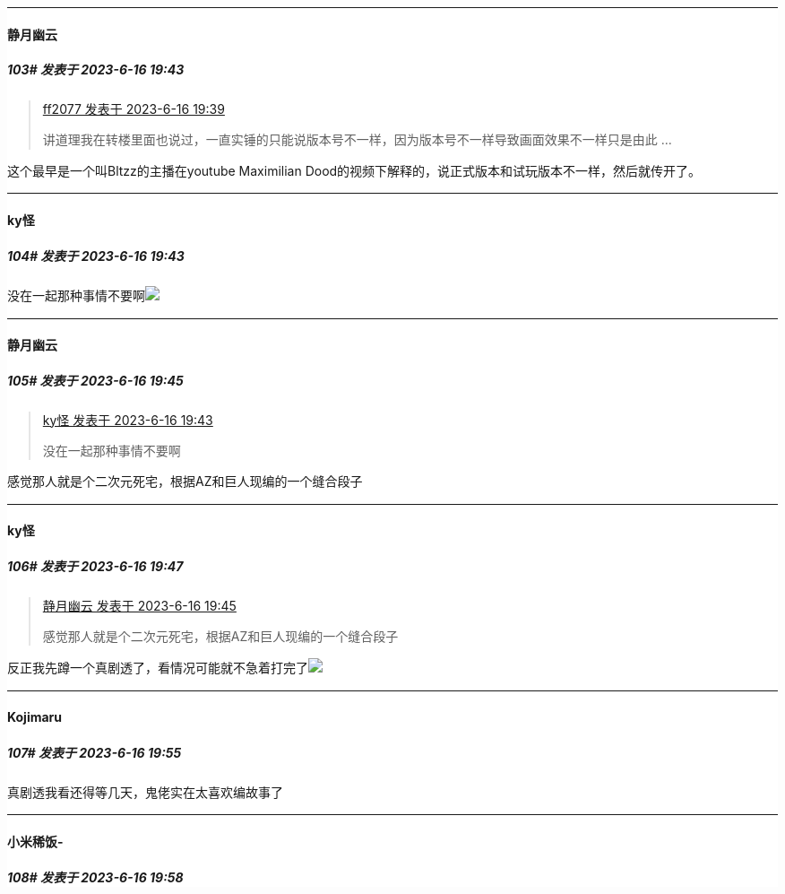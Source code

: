 *****

####  静月幽云  
##### 103#       发表于 2023-6-16 19:43

<blockquote><a href="httphttps://bbs.saraba1st.com/2b/forum.php?mod=redirect&amp;goto=findpost&amp;pid=61313347&amp;ptid=2140244" target="_blank">ff2077 发表于 2023-6-16 19:39</a>

讲道理我在转楼里面也说过，一直实锤的只能说版本号不一样，因为版本号不一样导致画面效果不一样只是由此 ...</blockquote>
这个最早是一个叫Bltzz的主播在youtube Maximilian Dood的视频下解释的，说正式版本和试玩版本不一样，然后就传开了。

*****

####  ky怪  
##### 104#       发表于 2023-6-16 19:43

没在一起那种事情不要啊<img src="https://static.saraba1st.com/image/smiley/carton2017/366.png" referrerpolicy="no-referrer">


*****

####  静月幽云  
##### 105#       发表于 2023-6-16 19:45

<blockquote><a href="httphttps://bbs.saraba1st.com/2b/forum.php?mod=redirect&amp;goto=findpost&amp;pid=61313394&amp;ptid=2140244" target="_blank">ky怪 发表于 2023-6-16 19:43</a>

没在一起那种事情不要啊</blockquote>
感觉那人就是个二次元死宅，根据AZ和巨人现编的一个缝合段子

*****

####  ky怪  
##### 106#       发表于 2023-6-16 19:47

<blockquote><a href="httphttps://bbs.saraba1st.com/2b/forum.php?mod=redirect&amp;goto=findpost&amp;pid=61313415&amp;ptid=2140244" target="_blank">静月幽云 发表于 2023-6-16 19:45</a>

感觉那人就是个二次元死宅，根据AZ和巨人现编的一个缝合段子</blockquote>
反正我先蹲一个真剧透了，看情况可能就不急着打完了<img src="https://static.saraba1st.com/image/smiley/carton2017/392.gif" referrerpolicy="no-referrer">


*****

####  Kojimaru  
##### 107#       发表于 2023-6-16 19:55

真剧透我看还得等几天，鬼佬实在太喜欢编故事了

*****

####  小米稀饭-  
##### 108#       发表于 2023-6-16 19:58

